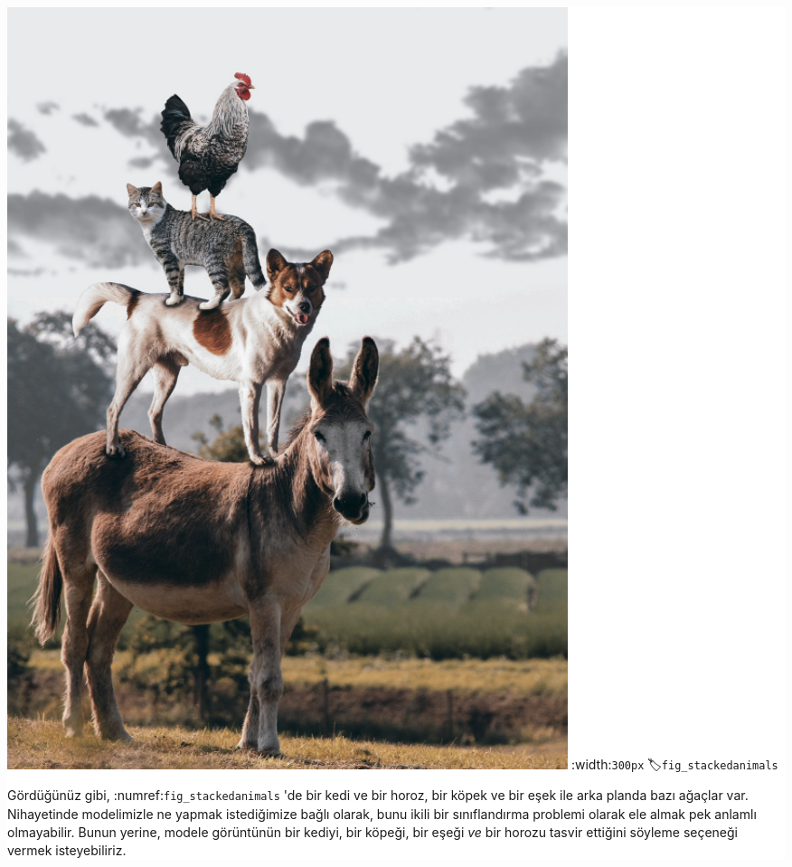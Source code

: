 ![Bir eşek, bir köpek, bir kedi ve bir horoz.](../img/stackedanimals.png)
:width:`300px`
:label:`fig_stackedanimals`

Gördüğünüz gibi, :numref:`fig_stackedanimals` 'de bir kedi ve bir horoz, bir köpek ve bir eşek ile arka planda bazı ağaçlar var.
Nihayetinde modelimizle ne yapmak istediğimize bağlı olarak, bunu ikili bir sınıflandırma problemi olarak ele almak pek anlamlı olmayabilir.
Bunun yerine, modele görüntünün bir kediyi, bir köpeği, bir eşeği *ve* bir horozu tasvir ettiğini söyleme seçeneği vermek isteyebiliriz.
